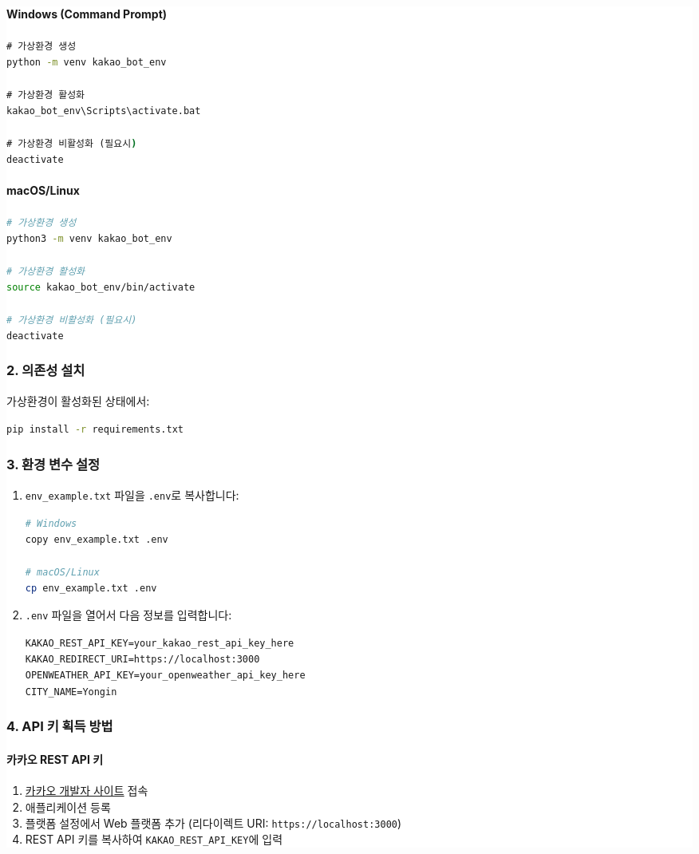 #### Windows (Command Prompt)
```cmd
# 가상환경 생성
python -m venv kakao_bot_env

# 가상환경 활성화
kakao_bot_env\Scripts\activate.bat

# 가상환경 비활성화 (필요시)
deactivate
```

#### macOS/Linux
```bash
# 가상환경 생성
python3 -m venv kakao_bot_env

# 가상환경 활성화
source kakao_bot_env/bin/activate

# 가상환경 비활성화 (필요시)
deactivate
```

### 2. 의존성 설치

가상환경이 활성화된 상태에서:
```bash
pip install -r requirements.txt
```

### 3. 환경 변수 설정

1. `env_example.txt` 파일을 `.env`로 복사합니다:
   ```bash
   # Windows
   copy env_example.txt .env
   
   # macOS/Linux
   cp env_example.txt .env
   ```

2. `.env` 파일을 열어서 다음 정보를 입력합니다:
   ```
   KAKAO_REST_API_KEY=your_kakao_rest_api_key_here
   KAKAO_REDIRECT_URI=https://localhost:3000
   OPENWEATHER_API_KEY=your_openweather_api_key_here
   CITY_NAME=Yongin
   ```

### 4. API 키 획득 방법

#### 카카오 REST API 키
1. [카카오 개발자 사이트](https://developers.kakao.com/) 접속
2. 애플리케이션 등록
3. 플랫폼 설정에서 Web 플랫폼 추가 (리다이렉트 URI: `https://localhost:3000`)
4. REST API 키를 복사하여 `KAKAO_REST_API_KEY`에 입력
